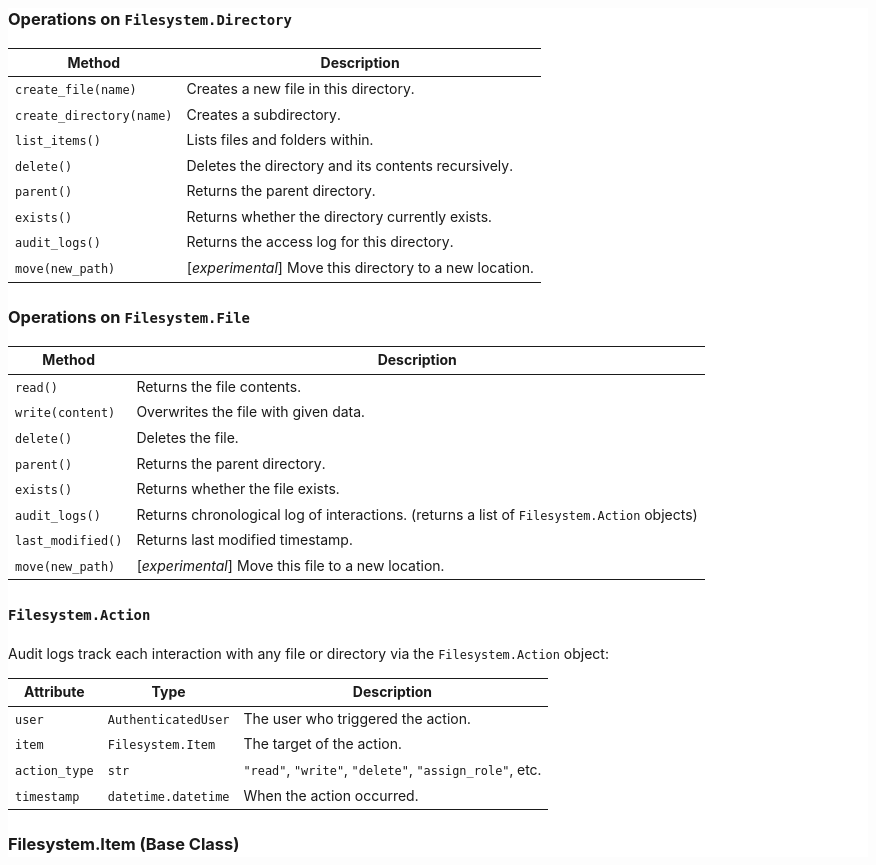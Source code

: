 
### Operations on `Filesystem.Directory`

| Method                    | Description                                              |
| ------------------------- | -------------------------------------------------------- |
| `create_file(name)`       | Creates a new file in this directory.                    |
| `create_directory(name)`  | Creates a subdirectory.                                  |
| `list_items()`            | Lists files and folders within.                          |
| `delete()`                | Deletes the directory and its contents recursively.      |
| `parent()`                | Returns the parent directory.                            |
| `exists()`                | Returns whether the directory currently exists.          |
| `audit_logs()`            | Returns the access log for this directory.               |
| `move(new_path)`          | [*experimental*] Move this directory to a new location.  |

### Operations on `Filesystem.File`

| Method                    | Description                                                                                |
| ------------------------- | ------------------------------------------------------------------------------------------ |
| `read()`                  | Returns the file contents.                                                                 |
| `write(content)`          | Overwrites the file with given data.                                                       |
| `delete()`                | Deletes the file.                                                                          |
| `parent()`                | Returns the parent directory.                                                              |
| `exists()`                | Returns whether the file exists.                                                           |
| `audit_logs()`            | Returns chronological log of interactions. (returns a list of `Filesystem.Action` objects) |
| `last_modified()`         | Returns last modified timestamp.                                                           |
| `move(new_path)`          | [*experimental*] Move this file to a new location.                                         |

### `Filesystem.Action`

Audit logs track each interaction with any file or directory via the `Filesystem.Action` object:

| Attribute     | Type                | Description                                            |
| ------------- | ------------------- | ------------------------------------------------------ |
| `user`        | `AuthenticatedUser` | The user who triggered the action.                     |
| `item`        | `Filesystem.Item`   | The target of the action.                              |
| `action_type` | `str`               | `"read"`, `"write"`, `"delete"`, `"assign_role"`, etc. |
| `timestamp`   | `datetime.datetime` | When the action occurred.                              |

### Filesystem.Item (Base Class)
